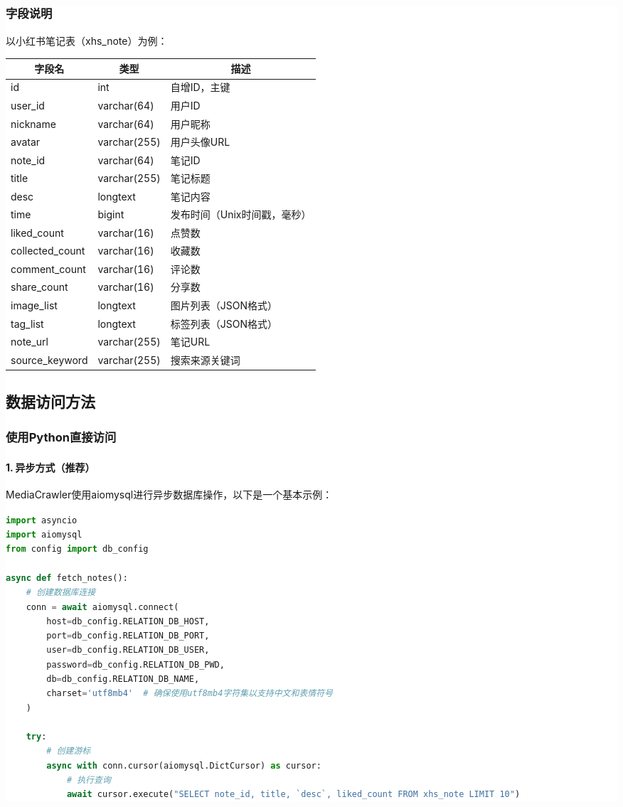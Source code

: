 ### 字段说明

以小红书笔记表（xhs_note）为例：

| 字段名 | 类型 | 描述 |
|--------|------|------|
| id | int | 自增ID，主键 |
| user_id | varchar(64) | 用户ID |
| nickname | varchar(64) | 用户昵称 |
| avatar | varchar(255) | 用户头像URL |
| note_id | varchar(64) | 笔记ID |
| title | varchar(255) | 笔记标题 |
| desc | longtext | 笔记内容 |
| time | bigint | 发布时间（Unix时间戳，毫秒） |
| liked_count | varchar(16) | 点赞数 |
| collected_count | varchar(16) | 收藏数 |
| comment_count | varchar(16) | 评论数 |
| share_count | varchar(16) | 分享数 |
| image_list | longtext | 图片列表（JSON格式） |
| tag_list | longtext | 标签列表（JSON格式） |
| note_url | varchar(255) | 笔记URL |
| source_keyword | varchar(255) | 搜索来源关键词 |

## 数据访问方法

### 使用Python直接访问

#### 1. 异步方式（推荐）

MediaCrawler使用aiomysql进行异步数据库操作，以下是一个基本示例：

```python
import asyncio
import aiomysql
from config import db_config

async def fetch_notes():
    # 创建数据库连接
    conn = await aiomysql.connect(
        host=db_config.RELATION_DB_HOST,
        port=db_config.RELATION_DB_PORT,
        user=db_config.RELATION_DB_USER,
        password=db_config.RELATION_DB_PWD,
        db=db_config.RELATION_DB_NAME,
        charset='utf8mb4'  # 确保使用utf8mb4字符集以支持中文和表情符号
    )
    
    try:
        # 创建游标
        async with conn.cursor(aiomysql.DictCursor) as cursor:
            # 执行查询
            await cursor.execute("SELECT note_id, title, `desc`, liked_count FROM xhs_note LIMIT 10")
```